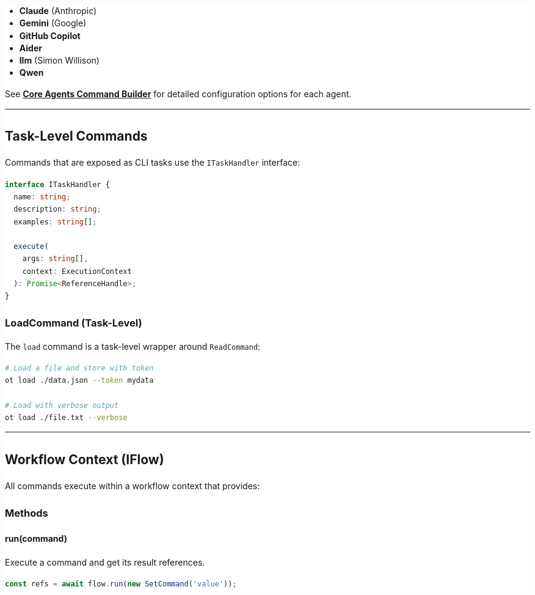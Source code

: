 - **Claude** (Anthropic)
- **Gemini** (Google)
- **GitHub Copilot**
- **Aider**
- **llm** (Simon Willison)
- **Qwen**

See **[Core Agents Command Builder](./Core-Agents-Command-Builder.md)** for detailed configuration options for each agent.

---

## Task-Level Commands

Commands that are exposed as CLI tasks use the `ITaskHandler` interface:

```typescript
interface ITaskHandler {
  name: string;
  description: string;
  examples: string[];
  
  execute(
    args: string[],
    context: ExecutionContext
  ): Promise<ReferenceHandle>;
}
```

### LoadCommand (Task-Level)

The `load` command is a task-level wrapper around `ReadCommand`:

```bash
# Load a file and store with token
ot load ./data.json --token mydata

# Load with verbose output
ot load ./file.txt --verbose
```

---

## Workflow Context (IFlow)

All commands execute within a workflow context that provides:

### Methods

#### run(command)
Execute a command and get its result references.

```javascript
const refs = await flow.run(new SetCommand('value'));
```
